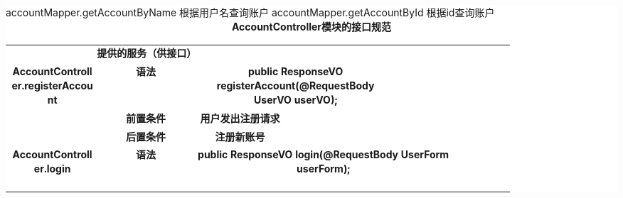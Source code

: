  <tr height="18" style="height:13.8pt">
  <td colspan="2" height="18" class="xl65" style="height:13.8pt">accountMapper.getAccountByName</td>
  <td class="xl65">根据用户名查询账户</td>
  <td colspan="4" style="mso-ignore:colspan"></td>
 </tr>
 <tr height="18" style="height:13.8pt">
  <td colspan="2" height="18" class="xl65" style="height:13.8pt">accountMapper.getAccountById</td>
  <td class="xl65">根据id查询账户</td>
  <td colspan="4" style="mso-ignore:colspan"></td>
 </tr>
 
 <tr height="0" style="display:none">
  <td width="127" style="width:95pt"></td>
  <td width="127" style="width:95pt"></td>
  <td width="129" style="width:97pt"></td>
  <td width="64" style="width:48pt"></td>
  <td width="64" style="width:48pt"></td>
  <td width="64" style="width:48pt"></td>
  <td width="64" style="width:48pt"></td>
 </tr>
 
</tbody></table>


<div style="text-align:center;"><strong>AccountController模块的接口规范


<table border="0" cellpadding="0" cellspacing="0" width="639">
 <colgroup><col width="127" span="2" style="mso-width-source:userset;mso-width-alt:4522;
 width:95pt">
 <col width="129" style="mso-width-source:userset;mso-width-alt:4579;width:97pt">
 <col width="64" span="4" style="width:48pt">
 </colgroup><tbody><tr height="18" style="height:13.8pt">
  <td colspan="3" height="18" class="xl66" width="383" style="height:13.8pt;width:287pt">提供的服务（供接口）</td>
  <td width="64" style="width:48pt"></td>
  <td width="64" style="width:48pt"></td>
  <td width="64" style="width:48pt"></td>
  <td width="64" style="width:48pt"></td>
 </tr>
 <tr height="18" style="height:13.8pt">
  <td rowspan="3" height="54" class="xl65" style="height:41.4pt">AccountController.registerAccount</td>
  <td class="xl65">语法</td>
  <td colspan="3" style="mso-ignore:colspan">public ResponseVO registerAccount(@RequestBody UserVO userVO);</td>
  <td colspan="2" style="mso-ignore:colspan"></td>
 </tr>
 <tr height="18" style="height:13.8pt">
  <td height="18" class="xl65" style="height:13.8pt">前置条件</td>
  <td class="xl65">用户发出注册请求</td>
  <td colspan="4" style="mso-ignore:colspan"></td>
 </tr>
 <tr height="18" style="height:13.8pt">
  <td height="18" class="xl65" style="height:13.8pt">后置条件</td>
  <td class="xl65">注册新账号</td>
  <td colspan="4" style="mso-ignore:colspan"></td>
 </tr>
 <tr height="18" style="height:13.8pt">
  <td rowspan="3" height="54" class="xl65" style="height:41.4pt">AccountController.login</td>
  <td class="xl65">语法</td>
  <td colspan="4" style="mso-ignore:colspan">public ResponseVO login(@RequestBody UserForm userForm);</td>
  <td></td>
 </tr>
 <tr height="18" style="height:13.8pt">